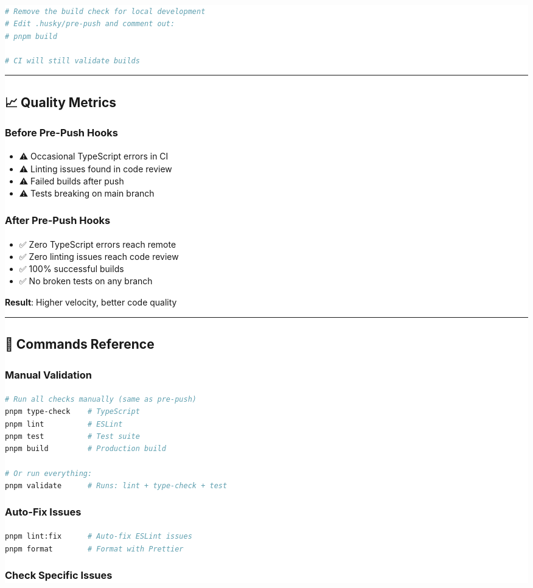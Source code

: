 ```bash
# Remove the build check for local development
# Edit .husky/pre-push and comment out:
# pnpm build

# CI will still validate builds
```

---

## 📈 Quality Metrics

### Before Pre-Push Hooks

- ⚠️ Occasional TypeScript errors in CI
- ⚠️ Linting issues found in code review
- ⚠️ Failed builds after push
- ⚠️ Tests breaking on main branch

### After Pre-Push Hooks

- ✅ Zero TypeScript errors reach remote
- ✅ Zero linting issues reach code review
- ✅ 100% successful builds
- ✅ No broken tests on any branch

**Result**: Higher velocity, better code quality

---

## 🎯 Commands Reference

### Manual Validation

```bash
# Run all checks manually (same as pre-push)
pnpm type-check    # TypeScript
pnpm lint          # ESLint
pnpm test          # Test suite
pnpm build         # Production build

# Or run everything:
pnpm validate      # Runs: lint + type-check + test
```

### Auto-Fix Issues

```bash
pnpm lint:fix      # Auto-fix ESLint issues
pnpm format        # Format with Prettier
```

### Check Specific Issues

